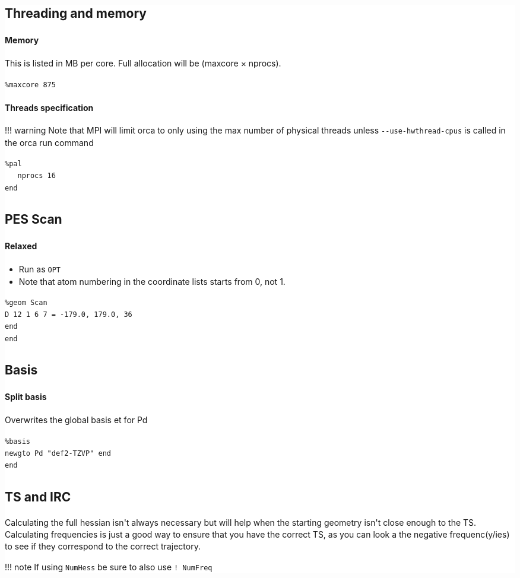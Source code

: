 ## Threading and memory
#### Memory
This is listed in MB per core. Full allocation will be (maxcore $\times$ nprocs).

```
%maxcore 875
```
#### Threads specification

!!! warning
	Note that MPI will limit orca to only using the max number of physical threads unless ```--use-hwthread-cpus``` is called in the orca run command

```
%pal
   nprocs 16
end
```

## PES Scan
#### Relaxed
* Run as ```OPT```
* Note that atom numbering in the coordinate lists starts from 0, not 1.
```
%geom Scan
D 12 1 6 7 = -179.0, 179.0, 36
end
end
```

## Basis

#### Split basis

Overwrites the global basis et for Pd

```
%basis
newgto Pd "def2-TZVP" end 
end
```



## TS and IRC

Calculating the full hessian isn't always necessary but will help when the starting geometry isn't close enough to the TS. Calculating frequencies is just a good way to ensure that you have the correct TS, as you can look a the negative frequenc(y/ies) to see if they correspond to the correct trajectory.

!!! note
	If using `NumHess` be sure to also use `! NumFreq`
